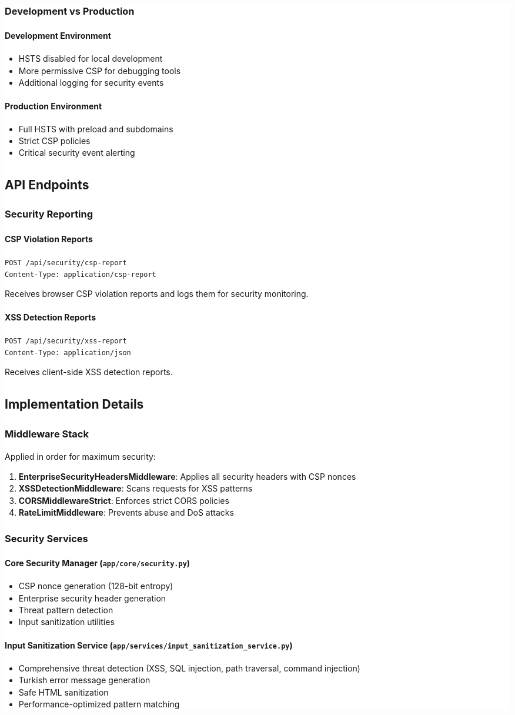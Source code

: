 ### Development vs Production

#### Development Environment
- HSTS disabled for local development
- More permissive CSP for debugging tools
- Additional logging for security events

#### Production Environment
- Full HSTS with preload and subdomains
- Strict CSP policies
- Critical security event alerting

## API Endpoints

### Security Reporting

#### CSP Violation Reports
```
POST /api/security/csp-report
Content-Type: application/csp-report
```

Receives browser CSP violation reports and logs them for security monitoring.

#### XSS Detection Reports
```
POST /api/security/xss-report
Content-Type: application/json
```

Receives client-side XSS detection reports.

## Implementation Details

### Middleware Stack
Applied in order for maximum security:

1. **EnterpriseSecurityHeadersMiddleware**: Applies all security headers with CSP nonces
2. **XSSDetectionMiddleware**: Scans requests for XSS patterns
3. **CORSMiddlewareStrict**: Enforces strict CORS policies
4. **RateLimitMiddleware**: Prevents abuse and DoS attacks

### Security Services

#### Core Security Manager (`app/core/security.py`)
- CSP nonce generation (128-bit entropy)
- Enterprise security header generation
- Threat pattern detection
- Input sanitization utilities

#### Input Sanitization Service (`app/services/input_sanitization_service.py`)
- Comprehensive threat detection (XSS, SQL injection, path traversal, command injection)
- Turkish error message generation
- Safe HTML sanitization
- Performance-optimized pattern matching
